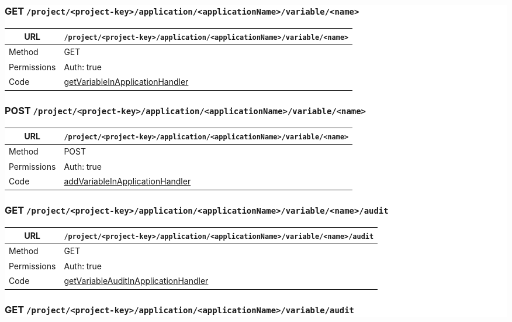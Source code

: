 








### GET `/project/<project-key>/application/<applicationName>/variable/<name>`

URL         | **`/project/<project-key>/application/<applicationName>/variable/<name>`**
----------- |----------
Method      | GET     
Permissions |  Auth: true
Code        | [getVariableInApplicationHandler](https://github.com/ovh/cds/search?q=%22func+%28api+*API%29+getVariableInApplicationHandler%22)
    









### POST `/project/<project-key>/application/<applicationName>/variable/<name>`

URL         | **`/project/<project-key>/application/<applicationName>/variable/<name>`**
----------- |----------
Method      | POST     
Permissions |  Auth: true
Code        | [addVariableInApplicationHandler](https://github.com/ovh/cds/search?q=%22func+%28api+*API%29+addVariableInApplicationHandler%22)
    









### GET `/project/<project-key>/application/<applicationName>/variable/<name>/audit`

URL         | **`/project/<project-key>/application/<applicationName>/variable/<name>/audit`**
----------- |----------
Method      | GET     
Permissions |  Auth: true
Code        | [getVariableAuditInApplicationHandler](https://github.com/ovh/cds/search?q=%22func+%28api+*API%29+getVariableAuditInApplicationHandler%22)
    









### GET `/project/<project-key>/application/<applicationName>/variable/audit`
